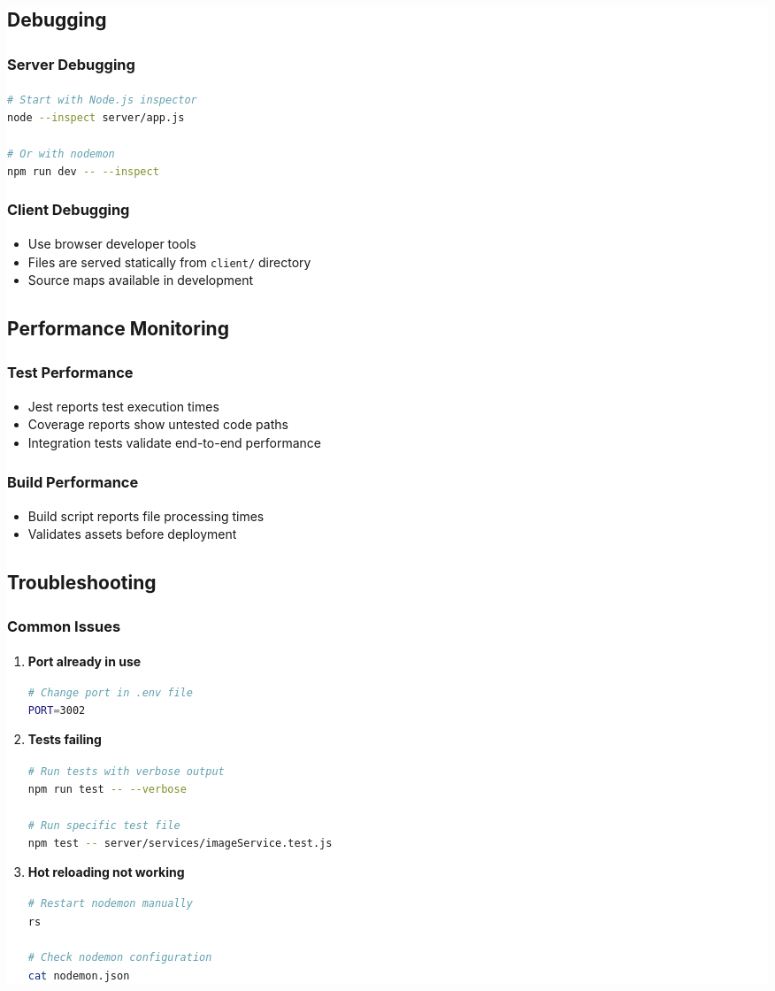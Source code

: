 ## Debugging

### Server Debugging
```bash
# Start with Node.js inspector
node --inspect server/app.js

# Or with nodemon
npm run dev -- --inspect
```

### Client Debugging
- Use browser developer tools
- Files are served statically from `client/` directory
- Source maps available in development

## Performance Monitoring

### Test Performance
- Jest reports test execution times
- Coverage reports show untested code paths
- Integration tests validate end-to-end performance

### Build Performance
- Build script reports file processing times
- Validates assets before deployment

## Troubleshooting

### Common Issues

1. **Port already in use**
   ```bash
   # Change port in .env file
   PORT=3002
   ```

2. **Tests failing**
   ```bash
   # Run tests with verbose output
   npm run test -- --verbose
   
   # Run specific test file
   npm test -- server/services/imageService.test.js
   ```

3. **Hot reloading not working**
   ```bash
   # Restart nodemon manually
   rs
   
   # Check nodemon configuration
   cat nodemon.json
   ```
